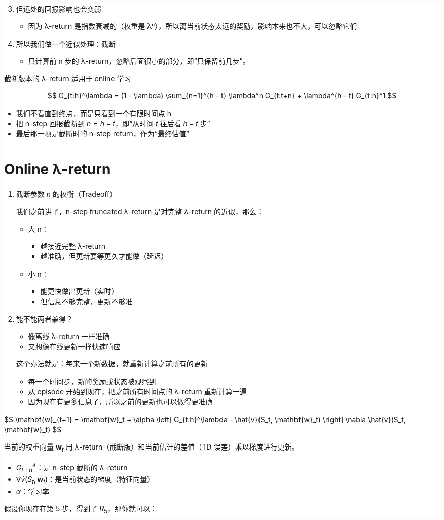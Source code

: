 3. 但远处的回报影响也会变弱

   - 因为 λ-return 是指数衰减的（权重是 λⁿ），所以离当前状态太远的奖励，影响本来也不大，可以忽略它们

4. 所以我们做一个近似处理：截断

   - 只计算前 n 步的 λ-return，忽略后面很小的部分，即“只保留前几步”。

截断版本的 λ-return 适用于 online 学习

$$
G_{t:h}^\lambda = (1 - \lambda) \sum_{n=1}^{h - t} \lambda^n G_{t:t+n} + \lambda^{h - t} G_{t:h}^1
$$

- 我们不看直到终点，而是只看到一个有限时间点 h
- 把 n-step 回报截断到 $n = h - t$，即“从时间 $t$ 往后看 $h - t$ 步”
- 最后那一项是截断时的 n-step return，作为“最终估值”

# Online λ-return

1. 截断参数 $n$ 的权衡（Tradeoff）

   我们之前讲了，n-step truncated λ-return 是对完整 λ-return 的近似，那么：

   - 大 n：

     - 越接近完整 λ-return
     - 越准确，但更新要等更久才能做（延迟）

   - 小 n：

     - 能更快做出更新（实时）
     - 但信息不够完整，更新不够准

2. 能不能两者兼得？

   - 像离线 λ-return 一样准确
   - 又想像在线更新一样快速响应

   这个办法就是：每来一个新数据，就重新计算之前所有的更新

   - 每一个时间步，新的奖励或状态被观察到
   - 从 episode 开始到现在，把之前所有时间点的 λ-return 重新计算一遍
   - 因为现在有更多信息了，所以之前的更新也可以做得更准确

<div>
$$
\mathbf{w}_{t+1} = \mathbf{w}_t + \alpha \left[ G_{t:h}^\lambda - \hat{v}(S_t, \mathbf{w}_t) \right] \nabla \hat{v}(S_t, \mathbf{w}_t)
$$
</div>

当前的权重向量 $\mathbf{w}_t$ 用 λ-return（截断版）和当前估计的差值（TD 误差）乘以梯度进行更新。

- $G_{t:h}^\lambda$：是 n-step 截断的 λ-return
- $\nabla \hat{v}(S_t, \mathbf{w}_t)$：是当前状态的梯度（特征向量）
- $\alpha$：学习率

假设你现在在第 5 步，得到了 $R_5$，那你就可以：
